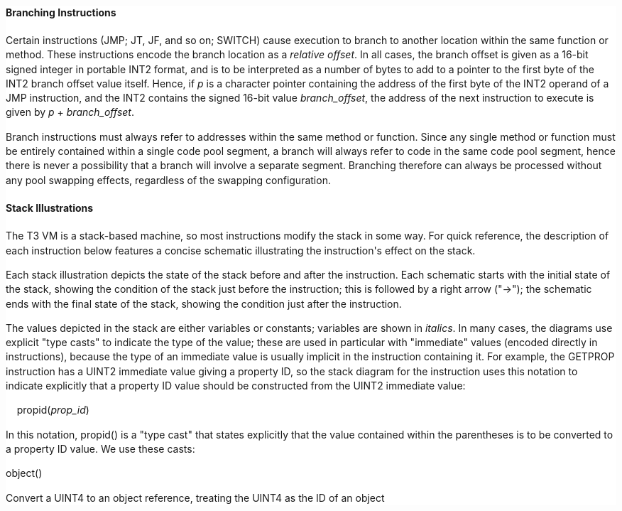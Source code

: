 #### Branching Instructions

Certain instructions (JMP; JT, JF, and so on; SWITCH) cause execution to
branch to another location within the same function or method. These
instructions encode the branch location as a *relative offset*. In all
cases, the branch offset is given as a 16-bit signed integer in portable
INT2 format, and is to be interpreted as a number of bytes to add to a
pointer to the first byte of the INT2 branch offset value itself. Hence,
if *p* is a character pointer containing the address of the first byte
of the INT2 operand of a JMP instruction, and the INT2 contains the
signed 16-bit value *branch_offset*, the address of the next instruction
to execute is given by *p* + *branch_offset*.

Branch instructions must always refer to addresses within the same
method or function. Since any single method or function must be entirely
contained within a single code pool segment, a branch will always refer
to code in the same code pool segment, hence there is never a
possibility that a branch will involve a separate segment. Branching
therefore can always be processed without any pool swapping effects,
regardless of the swapping configuration.

#### Stack Illustrations

The T3 VM is a stack-based machine, so most instructions modify the
stack in some way. For quick reference, the description of each
instruction below features a concise schematic illustrating the
instruction's effect on the stack.

Each stack illustration depicts the state of the stack before and after
the instruction. Each schematic starts with the initial state of the
stack, showing the condition of the stack just before the instruction;
this is followed by a right arrow ("→"); the schematic ends with the
final state of the stack, showing the condition just after the
instruction.

The values depicted in the stack are either variables or constants;
variables are shown in *italics*. In many cases, the diagrams use
explicit "type casts" to indicate the type of the value; these are used
in particular with "immediate" values (encoded directly in
instructions), because the type of an immediate value is usually
implicit in the instruction containing it. For example, the GETPROP
instruction has a UINT2 immediate value giving a property ID, so the
stack diagram for the instruction uses this notation to indicate
explicitly that a property ID value should be constructed from the UINT2
immediate value:

    propid(*prop_id*)

In this notation, propid() is a "type cast" that states explicitly that
the value contained within the parentheses is to be converted to a
property ID value. We use these casts:

object()

Convert a UINT4 to an object reference, treating the UINT4 as the ID of
an object
